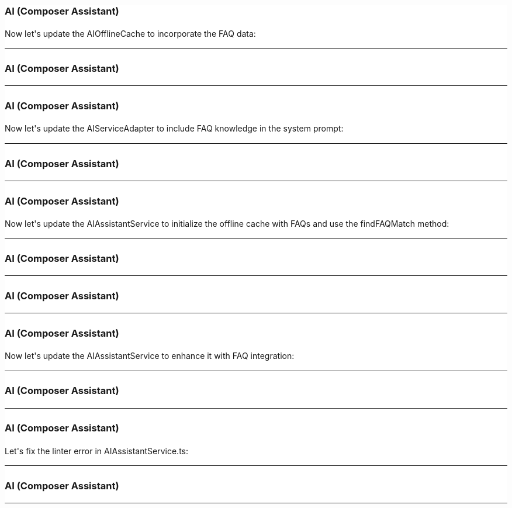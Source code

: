 
### AI (Composer Assistant)

Now let's update the AIOfflineCache to incorporate the FAQ data:

---

### AI (Composer Assistant)

---

### AI (Composer Assistant)

Now let's update the AIServiceAdapter to include FAQ knowledge in the system prompt:

---

### AI (Composer Assistant)

---

### AI (Composer Assistant)

Now let's update the AIAssistantService to initialize the offline cache with FAQs and use the findFAQMatch method:

---

### AI (Composer Assistant)

---

### AI (Composer Assistant)

---

### AI (Composer Assistant)

Now let's update the AIAssistantService to enhance it with FAQ integration:

---

### AI (Composer Assistant)

---

### AI (Composer Assistant)

Let's fix the linter error in AIAssistantService.ts:

---

### AI (Composer Assistant)

---